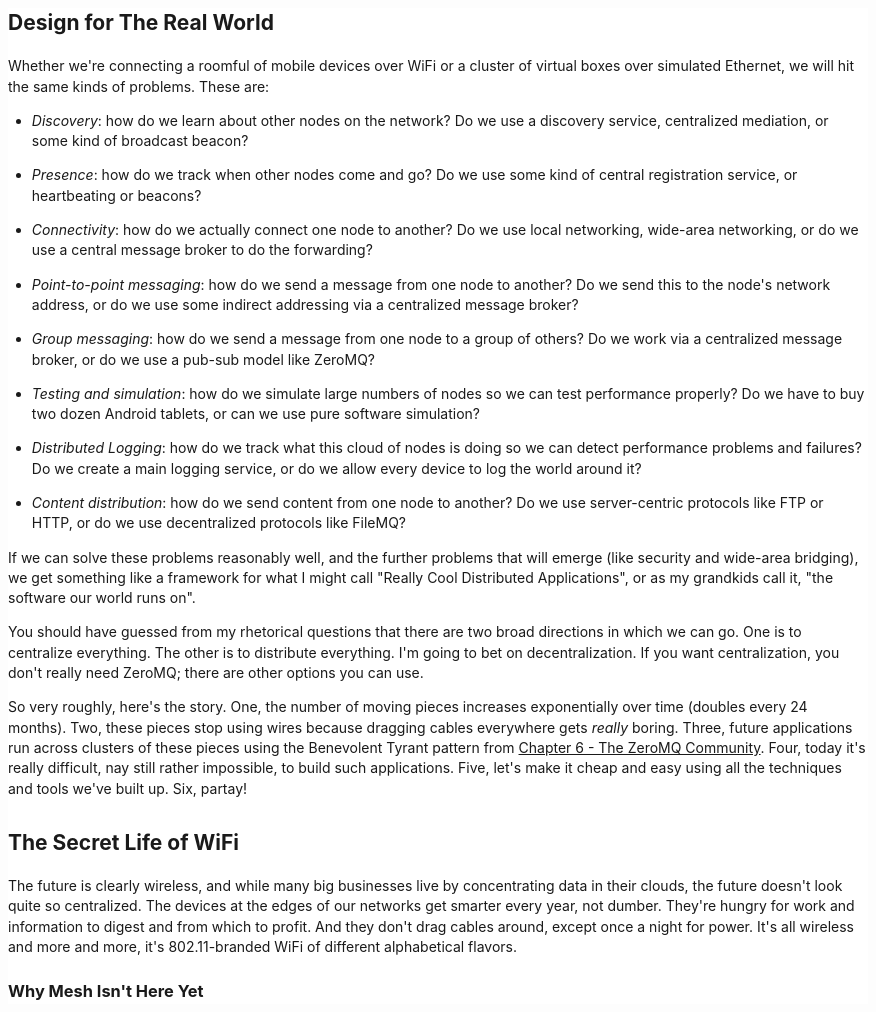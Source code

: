 ## Design for The Real World

Whether we're connecting a roomful of mobile devices over WiFi or a cluster of virtual boxes over simulated Ethernet, we will hit the same kinds of problems. These are:

* *Discovery*: how do we learn about other nodes on the network? Do we use a discovery service, centralized mediation, or some kind of broadcast beacon?

* *Presence*: how do we track when other nodes come and go? Do we use some kind of central registration service, or heartbeating or beacons?

* *Connectivity*: how do we actually connect one node to another? Do we use local networking, wide-area networking, or do we use a central message broker to do the forwarding?

* *Point-to-point messaging*: how do we send a message from one node to another? Do we send this to the node's network address, or do we use some indirect addressing via a centralized message broker?

* *Group messaging*: how do we send a message from one node to a group of others? Do we work via a centralized message broker, or do we use a pub-sub model like ZeroMQ?

* *Testing and simulation*: how do we simulate large numbers of nodes so we can test performance properly? Do we have to buy two dozen Android tablets, or can we use pure software simulation?

* *Distributed Logging*: how do we track what this cloud of nodes is doing so we can detect performance problems and failures? Do we create a main logging service, or do we allow every device to log the world around it?

* *Content distribution*: how do we send content from one node to another? Do we use server-centric protocols like FTP or HTTP, or do we use decentralized protocols like FileMQ?

If we can solve these problems reasonably well, and the further problems that will emerge (like security and wide-area bridging), we get something like a framework for what I might call "Really Cool Distributed Applications", or as my grandkids call it, "the software our world runs on".

You should have guessed from my rhetorical questions that there are two broad directions in which we can go. One is to centralize everything. The other is to distribute everything. I'm going to bet on decentralization. If you want centralization, you don't really need ZeroMQ; there are other options you can use.

So very roughly, here's the story. One, the number of moving pieces increases exponentially over time (doubles every 24 months). Two, these pieces stop using wires because dragging cables everywhere gets *really* boring. Three, future applications run across clusters of these pieces using the Benevolent Tyrant pattern from [Chapter 6 - The ZeroMQ Community](chapter6#the-community). Four, today it's really difficult, nay still rather impossible, to build such applications. Five, let's make it cheap and easy using all the techniques and tools we've built up. Six, partay!

## The Secret Life of WiFi

The future is clearly wireless, and while many big businesses live by concentrating data in their clouds, the future doesn't look quite so centralized. The devices at the edges of our networks get smarter every year, not dumber. They're hungry for work and information to digest and from which to profit. And they don't drag cables around, except once a night for power. It's all wireless and more and more, it's 802.11-branded WiFi of different alphabetical flavors.

### Why Mesh Isn't Here Yet
